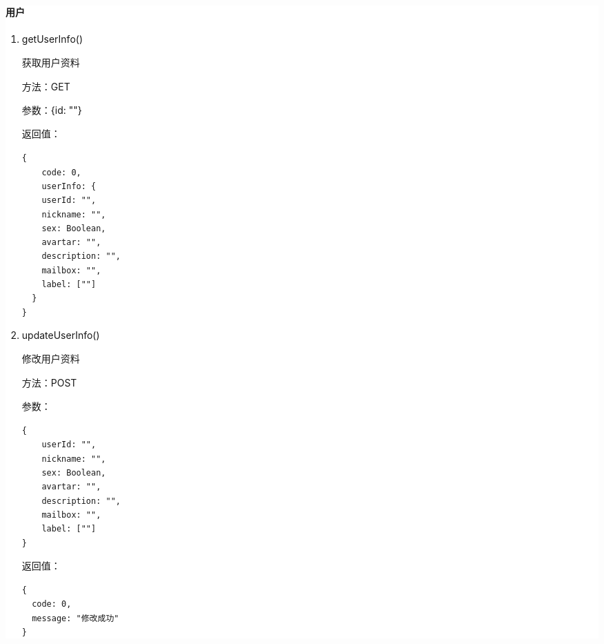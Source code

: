     

#### 用户

 1. getUserInfo()

    获取用户资料

    方法：GET

    参数：{id: ""}

    返回值：

    ```
    {
    	code: 0,
    	userInfo: {
        userId: "",
        nickname: "",
        sex: Boolean,
        avartar: "",
        description: "",
        mailbox: "",
        label: [""]
      }
    }
    ```

 2. updateUserInfo()

    修改用户资料

    方法：POST

    参数：

    ```
    {
    	userId: "",
    	nickname: "",
    	sex: Boolean,
    	avartar: "",
    	description: "",
    	mailbox: "",
    	label: [""]
    }
    ```

    返回值：

    ```
    {
      code: 0,
      message: "修改成功"
    }
    ```
